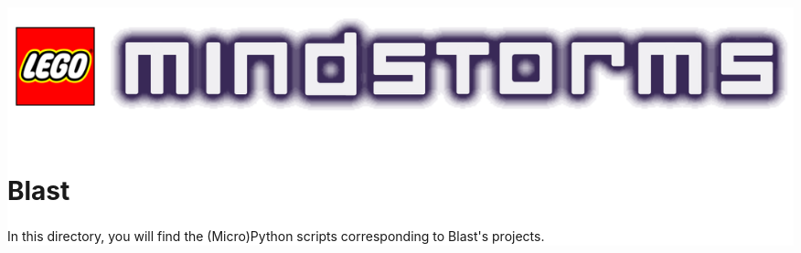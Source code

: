 <p align="center">
  <img width="100%" src="../../multimedia/mindstorms_51515_logo.png">
</p>


# Blast
In this directory, you will find the (Micro)Python scripts corresponding to Blast's projects.

<p align="center">
